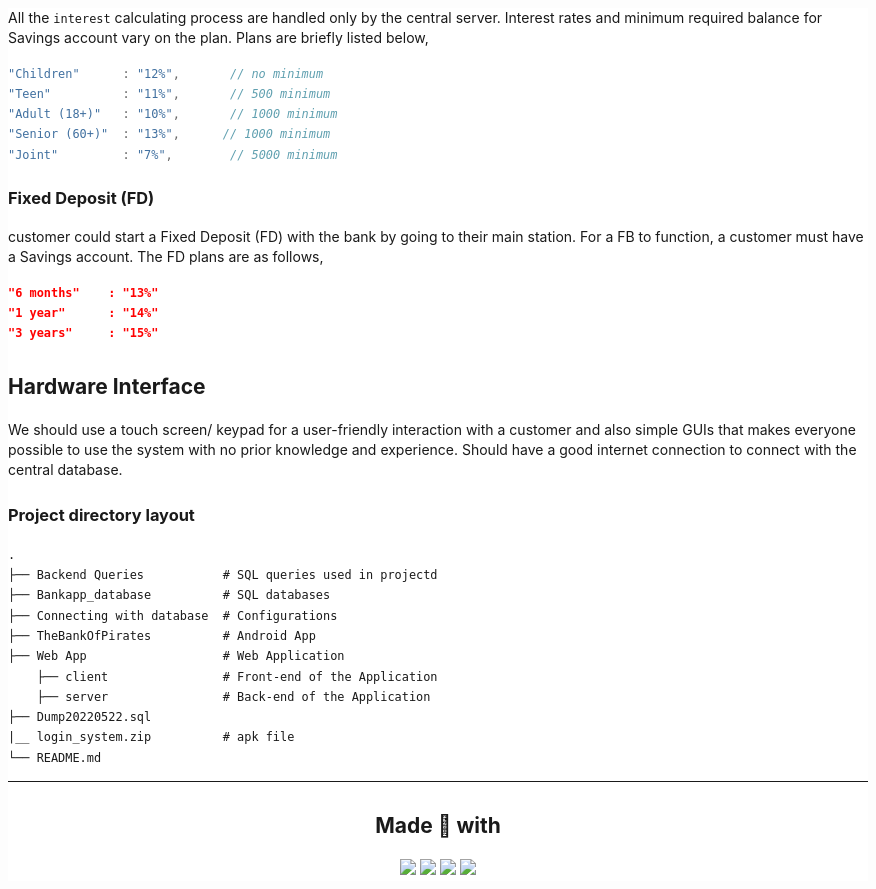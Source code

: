 All the `interest` calculating process are handled only by the central server. Interest rates and 
minimum required balance for Savings account vary on the plan. Plans are briefly listed below, 

```js
"Children"      : "12%",       // no minimum 
"Teen"          : "11%",       // 500 minimum 
"Adult (18+)"   : "10%",       // 1000 minimum 
"Senior (60+)"  : "13%",      // 1000 minimum 
"Joint"         : "7%",        // 5000 minimum
```

### Fixed Deposit (FD)
customer could start a Fixed Deposit (FD) with the bank by going to their main station. For a FB to function, a customer must have a Savings account. The FD plans 
are as follows, 

```json
"6 months"    : "13%"
"1 year"      : "14%"
"3 years"     : "15%"
```


    
## Hardware Interface
We should use a touch screen/ keypad for a user-friendly interaction with a customer and also 
simple GUIs that makes everyone possible to use the system with no prior knowledge and 
experience. Should have a good internet connection to connect with the central database.



### Project directory layout

    .
    ├── Backend Queries           # SQL queries used in projectd
    ├── Bankapp_database          # SQL databases
    ├── Connecting with database  # Configurations
    ├── TheBankOfPirates          # Android App
    ├── Web App                   # Web Application
        ├── client                # Front-end of the Application
        ├── server                # Back-end of the Application
    ├── Dump20220522.sql
    |__ login_system.zip          # apk file
    └── README.md


***
    
  <h2 align="center">Made 🤍 with</h2>
 <p align="center">
  <img src="https://www.vectorlogo.zone/logos/mysql/mysql-icon.svg" width="50px" />          
 <img src="https://www.vectorlogo.zone/logos/java/java-icon.svg" width="50px" />           
 <img src="https://www.vectorlogo.zone/logos/reactjs/reactjs-icon.svg" width="50px" />   
<img src="https://www.vectorlogo.zone/logos/nodejs/nodejs-icon.svg" width="50px" />
</p>

  
